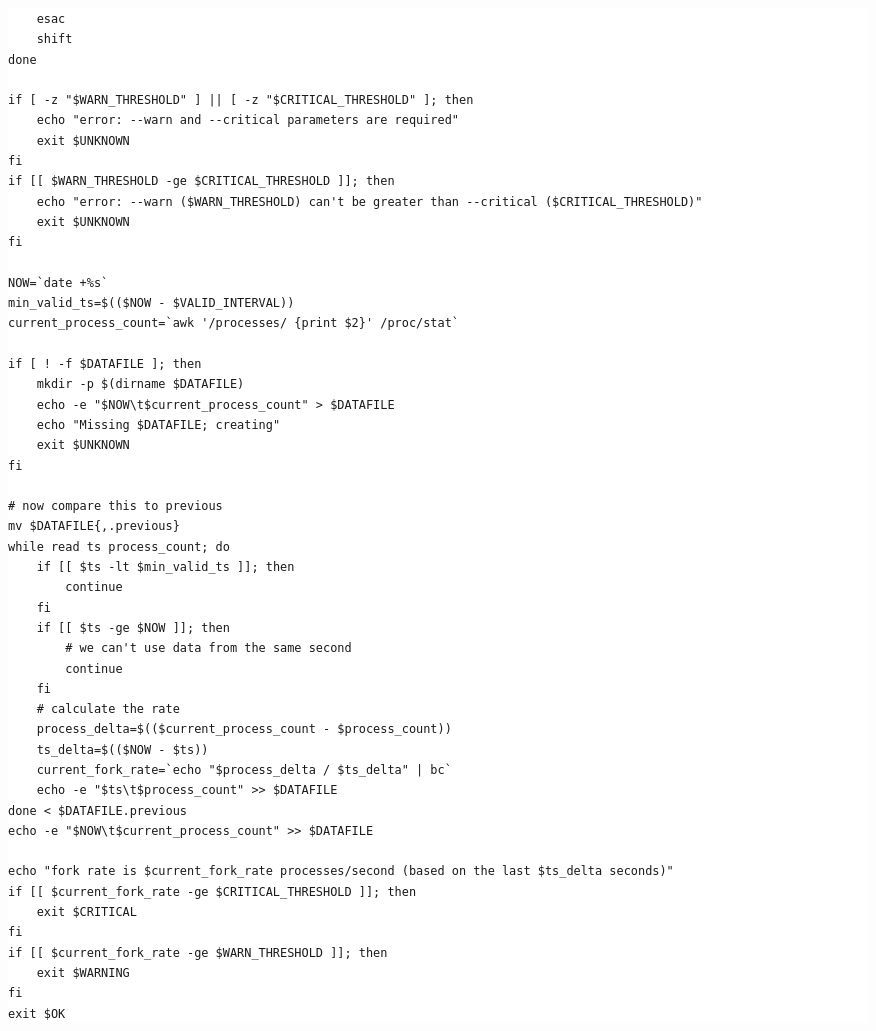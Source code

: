 ```
    esac
    shift
done
 
if [ -z "$WARN_THRESHOLD" ] || [ -z "$CRITICAL_THRESHOLD" ]; then
    echo "error: --warn and --critical parameters are required"
    exit $UNKNOWN
fi
if [[ $WARN_THRESHOLD -ge $CRITICAL_THRESHOLD ]]; then
    echo "error: --warn ($WARN_THRESHOLD) can't be greater than --critical ($CRITICAL_THRESHOLD)"
    exit $UNKNOWN
fi
 
NOW=`date +%s`
min_valid_ts=$(($NOW - $VALID_INTERVAL))
current_process_count=`awk '/processes/ {print $2}' /proc/stat`
 
if [ ! -f $DATAFILE ]; then
    mkdir -p $(dirname $DATAFILE)
    echo -e "$NOW\t$current_process_count" > $DATAFILE
    echo "Missing $DATAFILE; creating"
    exit $UNKNOWN
fi
 
# now compare this to previous
mv $DATAFILE{,.previous}
while read ts process_count; do
    if [[ $ts -lt $min_valid_ts ]]; then
        continue
    fi
    if [[ $ts -ge $NOW ]]; then
        # we can't use data from the same second
        continue
    fi
    # calculate the rate
    process_delta=$(($current_process_count - $process_count))
    ts_delta=$(($NOW - $ts))
    current_fork_rate=`echo "$process_delta / $ts_delta" | bc`
    echo -e "$ts\t$process_count" >> $DATAFILE
done < $DATAFILE.previous
echo -e "$NOW\t$current_process_count" >> $DATAFILE
 
echo "fork rate is $current_fork_rate processes/second (based on the last $ts_delta seconds)"
if [[ $current_fork_rate -ge $CRITICAL_THRESHOLD ]]; then
    exit $CRITICAL
fi
if [[ $current_fork_rate -ge $WARN_THRESHOLD ]]; then
    exit $WARNING
fi
exit $OK
```


  [1]: http://twitter.com/bitly
  [2]: http://word.bitly.com/post/74839060954/ten-things-to-monitor
  [3]: http://word.bitly.com/post/67486390974/networking-traffic-control
  [4]: http://monolight.cc/2011/08/flow-control-flaw-in-broadcom-bcm5709-nics-and-bcm56xxx-switches/
  [5]: http://www.nagios-plugins.org/doc/man/check_ntp_time.html
  [6]: http://wiki.nginx.org/CoreModule#worker_rlimit_nofile